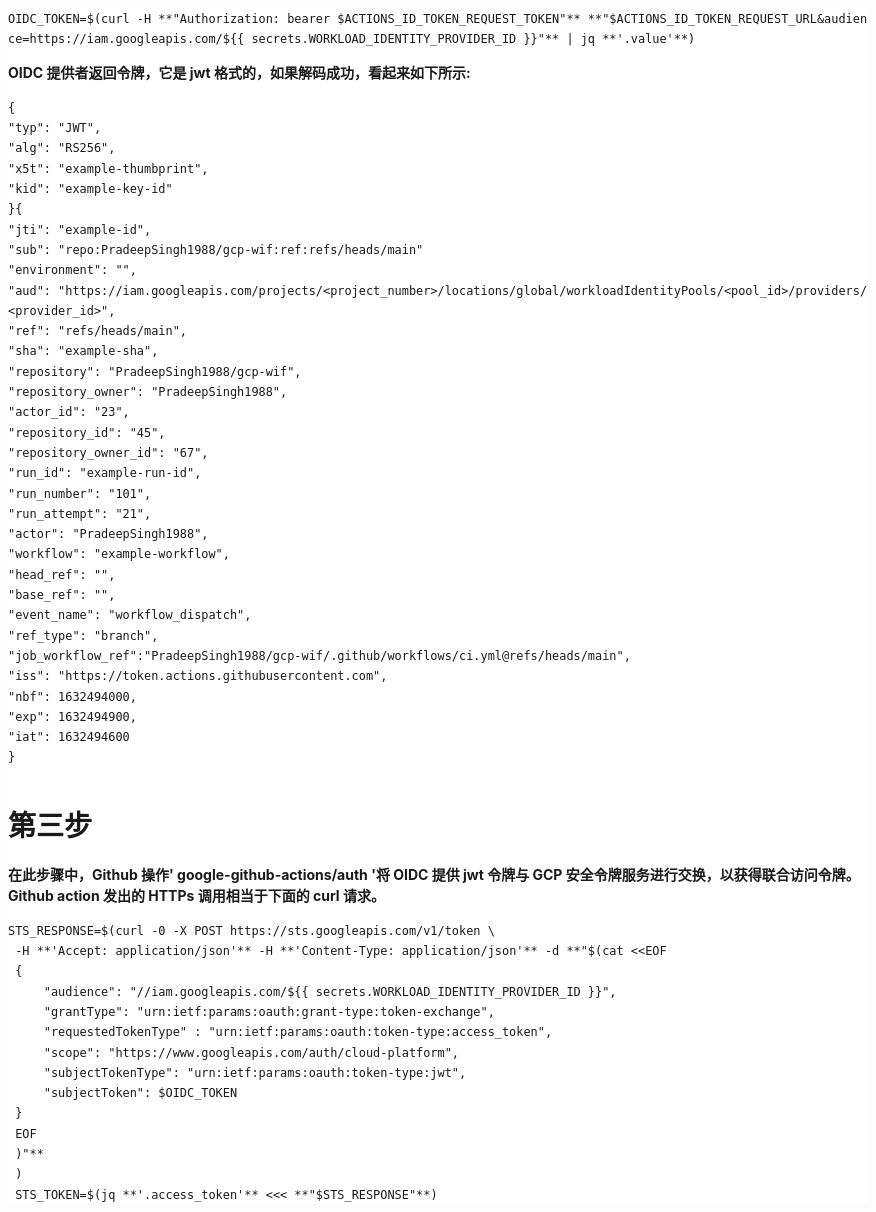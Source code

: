 ```
OIDC_TOKEN=$(curl -H **"Authorization: bearer $ACTIONS_ID_TOKEN_REQUEST_TOKEN"** **"$ACTIONS_ID_TOKEN_REQUEST_URL&audience=https://iam.googleapis.com/${{ secrets.WORKLOAD_IDENTITY_PROVIDER_ID }}"** | jq **'.value'**)
```

**OIDC 提供者返回令牌，它是 jwt 格式的，如果解码成功，看起来如下所示:**

```
{
"typ": "JWT",
"alg": "RS256",
"x5t": "example-thumbprint",
"kid": "example-key-id"
}{
"jti": "example-id",
"sub": "repo:PradeepSingh1988/gcp-wif:ref:refs/heads/main"
"environment": "",
"aud": "https://iam.googleapis.com/projects/<project_number>/locations/global/workloadIdentityPools/<pool_id>/providers/<provider_id>",
"ref": "refs/heads/main",
"sha": "example-sha",
"repository": "PradeepSingh1988/gcp-wif",
"repository_owner": "PradeepSingh1988",
"actor_id": "23",
"repository_id": "45",
"repository_owner_id": "67",
"run_id": "example-run-id",
"run_number": "101",
"run_attempt": "21",
"actor": "PradeepSingh1988",
"workflow": "example-workflow",
"head_ref": "",
"base_ref": "",
"event_name": "workflow_dispatch",
"ref_type": "branch",
"job_workflow_ref":"PradeepSingh1988/gcp-wif/.github/workflows/ci.yml@refs/heads/main",
"iss": "https://token.actions.githubusercontent.com",
"nbf": 1632494000,
"exp": 1632494900,
"iat": 1632494600
}
```

# **第三步**

**在此步骤中，Github 操作' google-github-actions/auth '将 OIDC 提供 jwt 令牌与 GCP 安全令牌服务进行交换，以获得联合访问令牌。Github action 发出的 HTTPs 调用相当于下面的 curl 请求。**

```
STS_RESPONSE=$(curl -0 -X POST https://sts.googleapis.com/v1/token \
 -H **'Accept: application/json'** -H **'Content-Type: application/json'** -d **"$(cat <<EOF
 {
     "audience": "//iam.googleapis.com/${{ secrets.WORKLOAD_IDENTITY_PROVIDER_ID }}",
     "grantType": "urn:ietf:params:oauth:grant-type:token-exchange",
     "requestedTokenType" : "urn:ietf:params:oauth:token-type:access_token",
     "scope": "https://www.googleapis.com/auth/cloud-platform",
     "subjectTokenType": "urn:ietf:params:oauth:token-type:jwt",
     "subjectToken": $OIDC_TOKEN
 }
 EOF
 )"**
 )
 STS_TOKEN=$(jq **'.access_token'** <<< **"$STS_RESPONSE"**)
```
